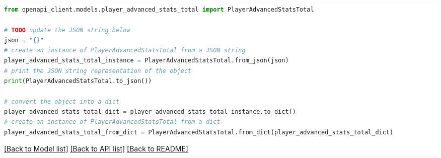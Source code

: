 ```python
from openapi_client.models.player_advanced_stats_total import PlayerAdvancedStatsTotal

# TODO update the JSON string below
json = "{}"
# create an instance of PlayerAdvancedStatsTotal from a JSON string
player_advanced_stats_total_instance = PlayerAdvancedStatsTotal.from_json(json)
# print the JSON string representation of the object
print(PlayerAdvancedStatsTotal.to_json())

# convert the object into a dict
player_advanced_stats_total_dict = player_advanced_stats_total_instance.to_dict()
# create an instance of PlayerAdvancedStatsTotal from a dict
player_advanced_stats_total_from_dict = PlayerAdvancedStatsTotal.from_dict(player_advanced_stats_total_dict)
```
[[Back to Model list]](../README.md#documentation-for-models) [[Back to API list]](../README.md#documentation-for-api-endpoints) [[Back to README]](../README.md)


